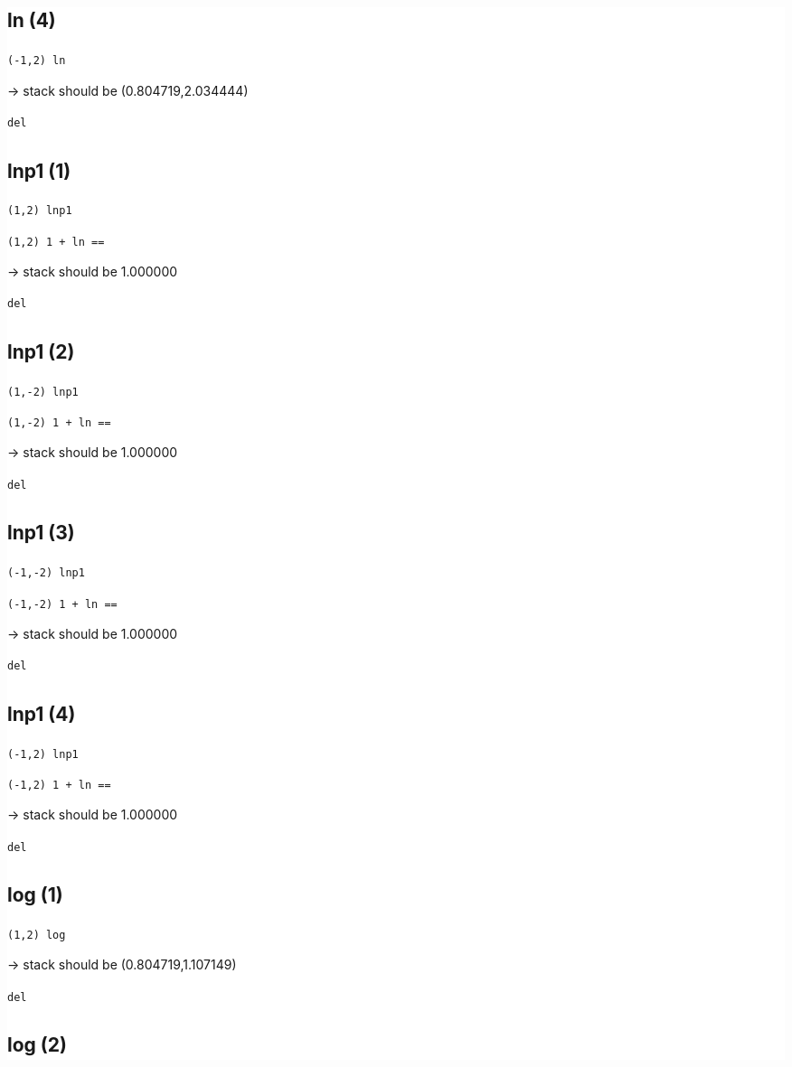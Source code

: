 ## ln (4)

`(-1,2) ln`

-> stack should be (0.804719,2.034444)

`del`

## lnp1 (1)

`(1,2) lnp1`

`(1,2) 1 + ln ==`

-> stack should be 1.000000

`del`

## lnp1 (2)

`(1,-2) lnp1`

`(1,-2) 1 + ln ==`

-> stack should be 1.000000

`del`

## lnp1 (3)

`(-1,-2) lnp1`

`(-1,-2) 1 + ln ==`

-> stack should be 1.000000

`del`

## lnp1 (4)

`(-1,2) lnp1`

`(-1,2) 1 + ln ==`

-> stack should be 1.000000

`del`

## log (1)

`(1,2) log`

-> stack should be (0.804719,1.107149)

`del`

## log (2)
